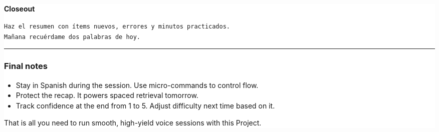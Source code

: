 **Closeout**

```
Haz el resumen con ítems nuevos, errores y minutos practicados.
Mañana recuérdame dos palabras de hoy.
```

---

### Final notes

* Stay in Spanish during the session. Use micro-commands to control flow.
* Protect the recap. It powers spaced retrieval tomorrow.
* Track confidence at the end from 1 to 5. Adjust difficulty next time based on it.

That is all you need to run smooth, high-yield voice sessions with this Project.

